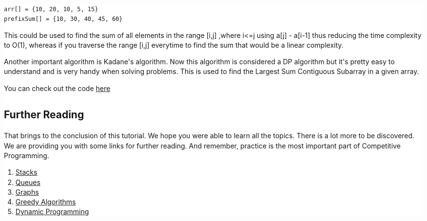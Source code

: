 ```
arr[] = {10, 20, 10, 5, 15}
prefixSum[] = {10, 30, 40, 45, 60}
```

This could be used to find the sum of all elements in the range [i,j] ,where
i<=j using a[j] - a[i-1] thus reducing the time complexity to O(1), whereas if
you traverse the range [i,j] everytime to find the sum that would be a linear
complexity.

Another important algorithm is Kadane's algorithm. Now this algorithm is
considered a DP algorithm but it's pretty easy to understand and is very handy
when solving problems. This is used to find the Largest Sum Contiguous Subarray
in a given array.

You can check out the code
[here](https://www.geeksforgeeks.org/largest-sum-contiguous-subarray/)

## Further Reading

That brings to the conclusion of this tutorial. We hope you were able to learn all the topics. There is a lot more to be discovered. We are providing you with some links for further reading. And remember, practice is the most important part of Competitive Programming.

1) [Stacks](https://www.hackerearth.com/practice/data-structures/stacks/basics-of-stacks/tutorial/)
2) [Queues](https://www.hackerearth.com/practice/data-structures/queues/basics-of-queues/tutorial/)
3) [Graphs](https://www.hackerearth.com/practice/algorithms/graphs/graph-representation/tutorial/)
4) [Greedy Algorithms](https://www.hackerearth.com/practice/algorithms/greedy/basics-of-greedy-algorithms/tutorial/)
5) [Dynamic Programming](https://www.hackerearth.com/practice/algorithms/dynamic-programming/introduction-to-dynamic-programming-1/tutorial/)
